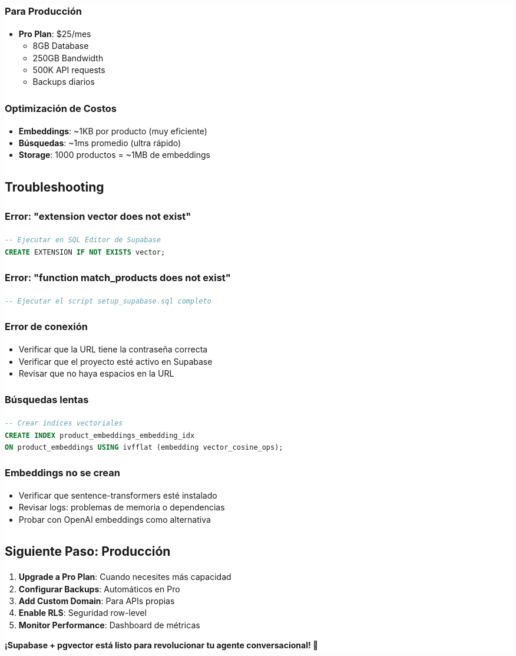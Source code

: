 ### **Para Producción**
- **Pro Plan**: $25/mes
  - 8GB Database
  - 250GB Bandwidth
  - 500K API requests
  - Backups diarios

### **Optimización de Costos**
- **Embeddings**: ~1KB por producto (muy eficiente)
- **Búsquedas**: ~1ms promedio (ultra rápido)
- **Storage**: 1000 productos = ~1MB de embeddings

## Troubleshooting

### **Error: "extension vector does not exist"**
```sql
-- Ejecutar en SQL Editor de Supabase
CREATE EXTENSION IF NOT EXISTS vector;
```

### **Error: "function match_products does not exist"**
```sql
-- Ejecutar el script setup_supabase.sql completo
```

### **Error de conexión**
- Verificar que la URL tiene la contraseña correcta
- Verificar que el proyecto esté activo en Supabase
- Revisar que no haya espacios en la URL

### **Búsquedas lentas**
```sql
-- Crear índices vectoriales
CREATE INDEX product_embeddings_embedding_idx 
ON product_embeddings USING ivfflat (embedding vector_cosine_ops);
```

### **Embeddings no se crean**
- Verificar que sentence-transformers esté instalado
- Revisar logs: problemas de memoria o dependencias
- Probar con OpenAI embeddings como alternativa

## Siguiente Paso: Producción

1. **Upgrade a Pro Plan**: Cuando necesites más capacidad
2. **Configurar Backups**: Automáticos en Pro
3. **Add Custom Domain**: Para APIs propias  
4. **Enable RLS**: Seguridad row-level
5. **Monitor Performance**: Dashboard de métricas

**¡Supabase + pgvector está listo para revolucionar tu agente conversacional! 🚀**